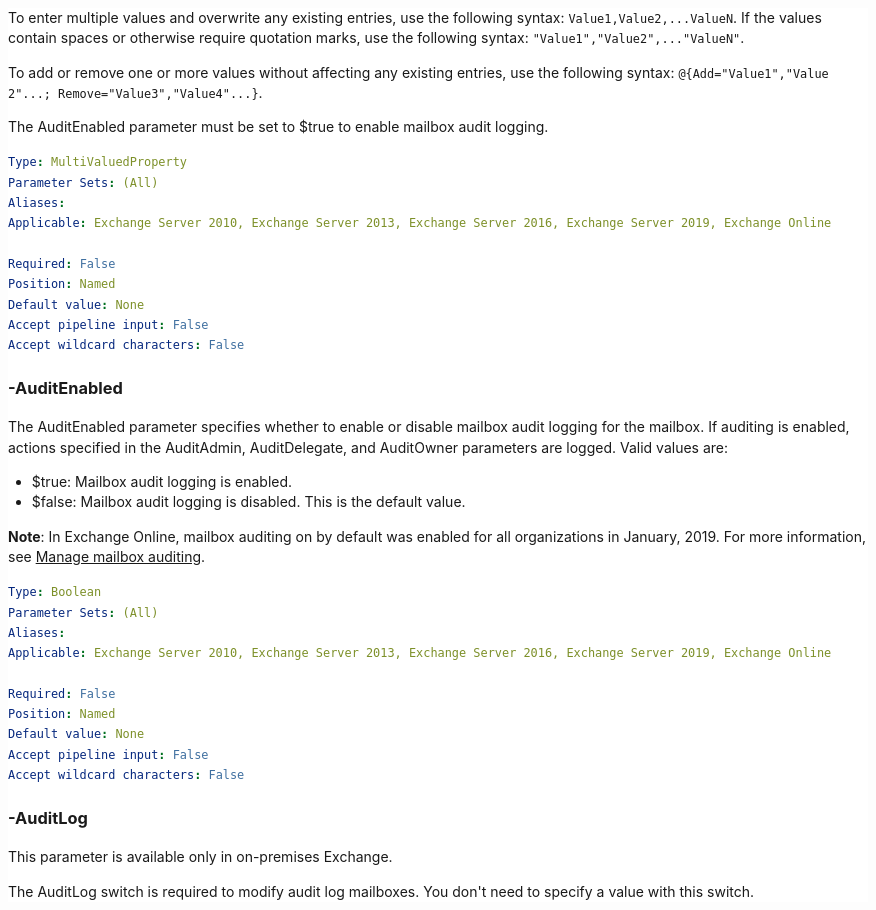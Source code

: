 To enter multiple values and overwrite any existing entries, use the following syntax: `Value1,Value2,...ValueN`. If the values contain spaces or otherwise require quotation marks, use the following syntax: `"Value1","Value2",..."ValueN"`.

To add or remove one or more values without affecting any existing entries, use the following syntax: `@{Add="Value1","Value2"...; Remove="Value3","Value4"...}`.

The AuditEnabled parameter must be set to $true to enable mailbox audit logging.

```yaml
Type: MultiValuedProperty
Parameter Sets: (All)
Aliases:
Applicable: Exchange Server 2010, Exchange Server 2013, Exchange Server 2016, Exchange Server 2019, Exchange Online

Required: False
Position: Named
Default value: None
Accept pipeline input: False
Accept wildcard characters: False
```

### -AuditEnabled
The AuditEnabled parameter specifies whether to enable or disable mailbox audit logging for the mailbox. If auditing is enabled, actions specified in the AuditAdmin, AuditDelegate, and AuditOwner parameters are logged. Valid values are:

- $true: Mailbox audit logging is enabled.
- $false: Mailbox audit logging is disabled. This is the default value.

**Note**: In Exchange Online, mailbox auditing on by default was enabled for all organizations in January, 2019. For more information, see [Manage mailbox auditing](https://docs.microsoft.com/microsoft-365/compliance/enable-mailbox-auditing).

```yaml
Type: Boolean
Parameter Sets: (All)
Aliases:
Applicable: Exchange Server 2010, Exchange Server 2013, Exchange Server 2016, Exchange Server 2019, Exchange Online

Required: False
Position: Named
Default value: None
Accept pipeline input: False
Accept wildcard characters: False
```

### -AuditLog
This parameter is available only in on-premises Exchange.

The AuditLog switch is required to modify audit log mailboxes. You don't need to specify a value with this switch.
